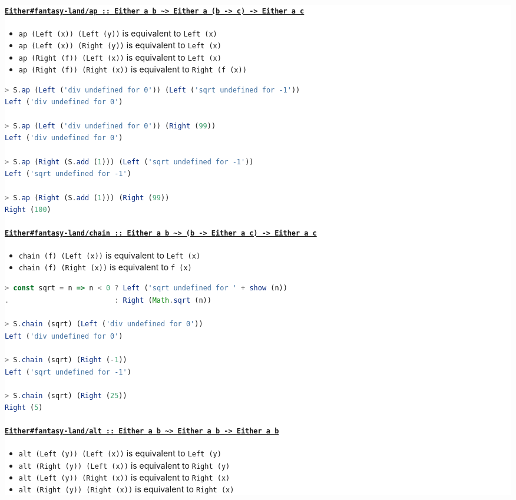 #### <a name="Either.prototype.fantasy-land/ap" href="https://github.com/sanctuary-js/sanctuary-either/blob/v2.1.0/index.js#L375">`Either#fantasy-land/ap :: Either a b ~> Either a (b -⁠> c) -⁠> Either a c`</a>

  - `ap (Left (x)) (Left (y))` is equivalent to `Left (x)`
  - `ap (Left (x)) (Right (y))` is equivalent to `Left (x)`
  - `ap (Right (f)) (Left (x))` is equivalent to `Left (x)`
  - `ap (Right (f)) (Right (x))` is equivalent to `Right (f (x))`

```javascript
> S.ap (Left ('div undefined for 0')) (Left ('sqrt undefined for -1'))
Left ('div undefined for 0')

> S.ap (Left ('div undefined for 0')) (Right (99))
Left ('div undefined for 0')

> S.ap (Right (S.add (1))) (Left ('sqrt undefined for -1'))
Left ('sqrt undefined for -1')

> S.ap (Right (S.add (1))) (Right (99))
Right (100)
```

#### <a name="Either.prototype.fantasy-land/chain" href="https://github.com/sanctuary-js/sanctuary-either/blob/v2.1.0/index.js#L402">`Either#fantasy-land/chain :: Either a b ~> (b -⁠> Either a c) -⁠> Either a c`</a>

  - `chain (f) (Left (x))` is equivalent to `Left (x)`
  - `chain (f) (Right (x))` is equivalent to `f (x)`

```javascript
> const sqrt = n => n < 0 ? Left ('sqrt undefined for ' + show (n))
.                         : Right (Math.sqrt (n))

> S.chain (sqrt) (Left ('div undefined for 0'))
Left ('div undefined for 0')

> S.chain (sqrt) (Right (-1))
Left ('sqrt undefined for -1')

> S.chain (sqrt) (Right (25))
Right (5)
```

#### <a name="Either.prototype.fantasy-land/alt" href="https://github.com/sanctuary-js/sanctuary-either/blob/v2.1.0/index.js#L427">`Either#fantasy-land/alt :: Either a b ~> Either a b -⁠> Either a b`</a>

  - `alt (Left (y)) (Left (x))` is equivalent to `Left (y)`
  - `alt (Right (y)) (Left (x))` is equivalent to `Right (y)`
  - `alt (Left (y)) (Right (x))` is equivalent to `Right (x)`
  - `alt (Right (y)) (Right (x))` is equivalent to `Right (x)`
